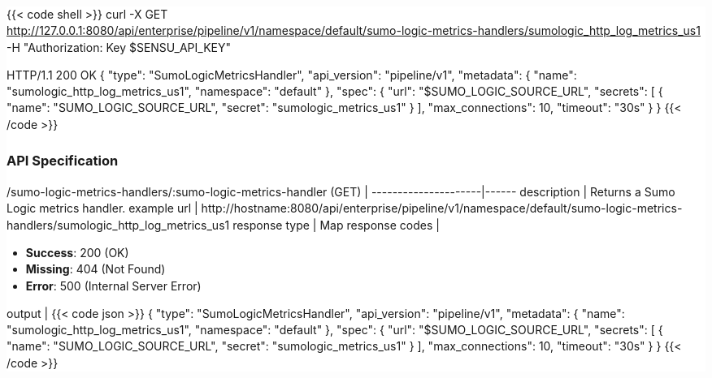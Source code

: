 {{< code shell >}}
curl -X GET \
http://127.0.0.1:8080/api/enterprise/pipeline/v1/namespace/default/sumo-logic-metrics-handlers/sumologic_http_log_metrics_us1 \
-H "Authorization: Key $SENSU_API_KEY"

HTTP/1.1 200 OK
{
  "type": "SumoLogicMetricsHandler",
  "api_version": "pipeline/v1",
  "metadata": {
    "name": "sumologic_http_log_metrics_us1",
    "namespace": "default"
  },
  "spec": {
    "url": "$SUMO_LOGIC_SOURCE_URL",
    "secrets": [
      {
        "name": "SUMO_LOGIC_SOURCE_URL",
        "secret": "sumologic_metrics_us1"
      }
    ],
    "max_connections": 10,
    "timeout": "30s"
  }
}
{{< /code >}}

### API Specification

/sumo-logic-metrics-handlers/:sumo-logic-metrics-handler (GET) | 
---------------------|------
description          | Returns a Sumo Logic metrics handler.
example url          | http://hostname:8080/api/enterprise/pipeline/v1/namespace/default/sumo-logic-metrics-handlers/sumologic_http_log_metrics_us1
response type        | Map
response codes       | <ul><li>**Success**: 200 (OK)</li><li> **Missing**: 404 (Not Found)</li><li>**Error**: 500 (Internal Server Error)</li></ul>
output               | {{< code json >}}
{
  "type": "SumoLogicMetricsHandler",
  "api_version": "pipeline/v1",
  "metadata": {
    "name": "sumologic_http_log_metrics_us1",
    "namespace": "default"
  },
  "spec": {
    "url": "$SUMO_LOGIC_SOURCE_URL",
    "secrets": [
      {
        "name": "SUMO_LOGIC_SOURCE_URL",
        "secret": "sumologic_metrics_us1"
      }
    ],
    "max_connections": 10,
    "timeout": "30s"
  }
}
{{< /code >}}
